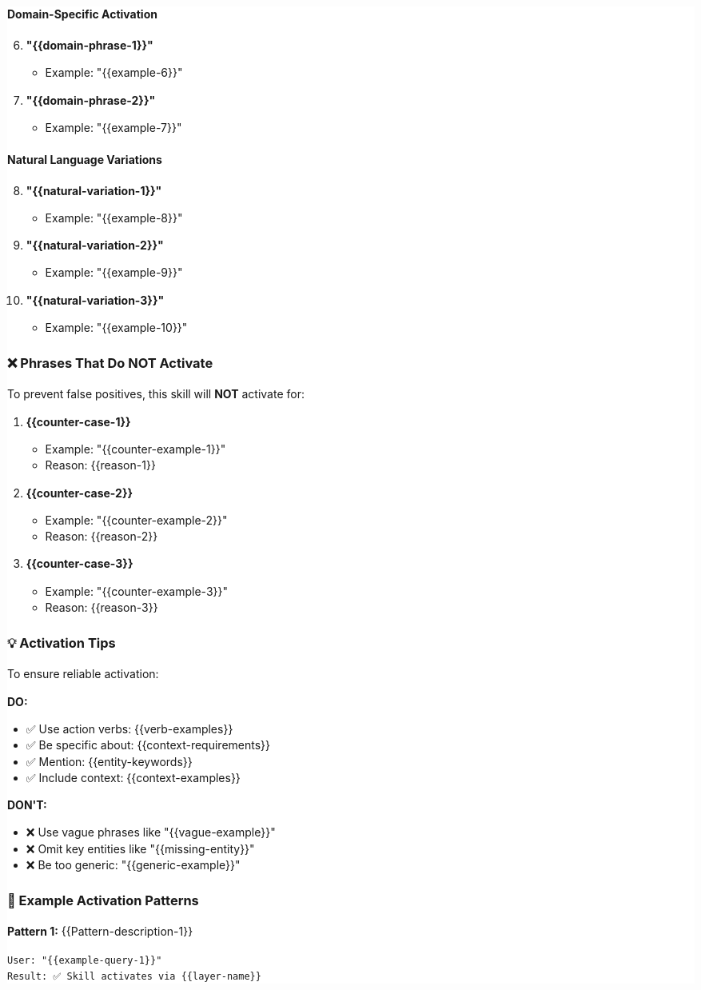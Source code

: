 #### Domain-Specific Activation
6. **"{{domain-phrase-1}}"**
   - Example: "{{example-6}}"

7. **"{{domain-phrase-2}}"**
   - Example: "{{example-7}}"

#### Natural Language Variations
8. **"{{natural-variation-1}}"**
   - Example: "{{example-8}}"

9. **"{{natural-variation-2}}"**
   - Example: "{{example-9}}"

10. **"{{natural-variation-3}}"**
    - Example: "{{example-10}}"

### ❌ Phrases That Do NOT Activate

To prevent false positives, this skill will **NOT** activate for:

1. **{{counter-case-1}}**
   - Example: "{{counter-example-1}}"
   - Reason: {{reason-1}}

2. **{{counter-case-2}}**
   - Example: "{{counter-example-2}}"
   - Reason: {{reason-2}}

3. **{{counter-case-3}}**
   - Example: "{{counter-example-3}}"
   - Reason: {{reason-3}}

### 💡 Activation Tips

To ensure reliable activation:

**DO:**
- ✅ Use action verbs: {{verb-examples}}
- ✅ Be specific about: {{context-requirements}}
- ✅ Mention: {{entity-keywords}}
- ✅ Include context: {{context-examples}}

**DON'T:**
- ❌ Use vague phrases like "{{vague-example}}"
- ❌ Omit key entities like "{{missing-entity}}"
- ❌ Be too generic: "{{generic-example}}"

### 🎯 Example Activation Patterns

**Pattern 1:** {{Pattern-description-1}}
```
User: "{{example-query-1}}"
Result: ✅ Skill activates via {{layer-name}}
```
